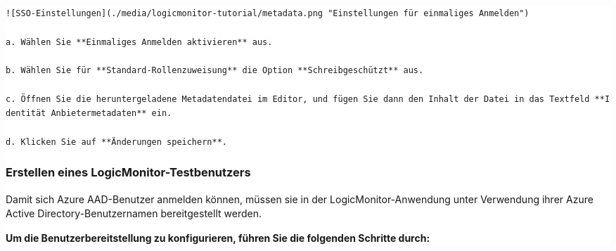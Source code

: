     ![SSO-Einstellungen](./media/logicmonitor-tutorial/metadata.png "Einstellungen für einmaliges Anmelden")

    a. Wählen Sie **Einmaliges Anmelden aktivieren** aus.

    b. Wählen Sie für **Standard-Rollenzuweisung** die Option **Schreibgeschützt** aus.

    c. Öffnen Sie die heruntergeladene Metadatendatei im Editor, und fügen Sie dann den Inhalt der Datei in das Textfeld **Identität Anbietermetadaten** ein.

    d. Klicken Sie auf **Änderungen speichern**.

### <a name="create-logicmonitor-test-user"></a>Erstellen eines LogicMonitor-Testbenutzers

Damit sich Azure AAD-Benutzer anmelden können, müssen sie in der LogicMonitor-Anwendung unter Verwendung ihrer Azure Active Directory-Benutzernamen bereitgestellt werden.

**Um die Benutzerbereitstellung zu konfigurieren, führen Sie die folgenden Schritte durch:**
